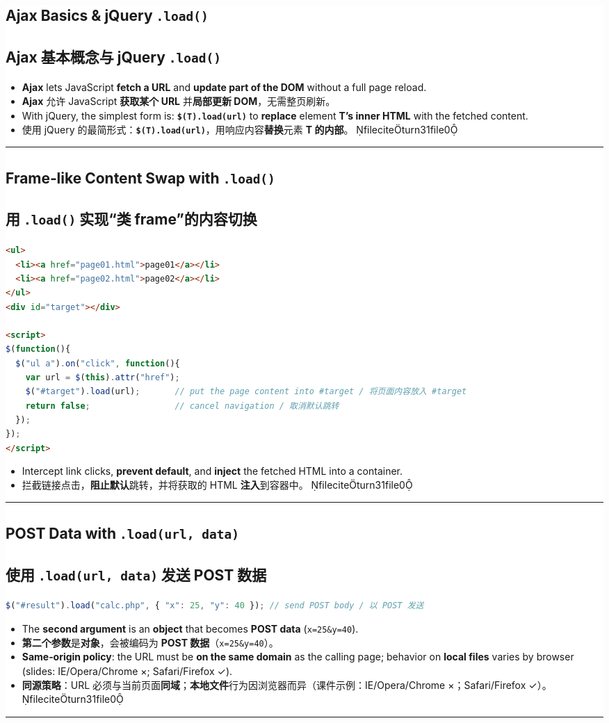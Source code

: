
## Ajax Basics & jQuery `.load()`  
## Ajax 基本概念与 jQuery `.load()`

- **Ajax** lets JavaScript **fetch a URL** and **update part of the DOM** without a full page reload.  
- **Ajax** 允许 JavaScript **获取某个 URL** 并**局部更新 DOM**，无需整页刷新。  
- With jQuery, the simplest form is: **`$(T).load(url)`** to **replace** element **T’s inner HTML** with the fetched content.  
- 使用 jQuery 的最简形式：**`$(T).load(url)`**，用响应内容**替换**元素 **T 的内部**。  fileciteturn31file0

---

## Frame‑like Content Swap with `.load()`  
## 用 `.load()` 实现“类 frame”的内容切换

```html
<ul>
  <li><a href="page01.html">page01</a></li>
  <li><a href="page02.html">page02</a></li>
</ul>
<div id="target"></div>

<script>
$(function(){
  $("ul a").on("click", function(){
    var url = $(this).attr("href");
    $("#target").load(url);       // put the page content into #target / 将页面内容放入 #target
    return false;                 // cancel navigation / 取消默认跳转
  });
});
</script>
```
- Intercept link clicks, **prevent default**, and **inject** the fetched HTML into a container.  
- 拦截链接点击，**阻止默认**跳转，并将获取的 HTML **注入**到容器中。  fileciteturn31file0

---

## POST Data with `.load(url, data)`  
## 使用 `.load(url, data)` 发送 POST 数据

```js
$("#result").load("calc.php", { "x": 25, "y": 40 }); // send POST body / 以 POST 发送
```
- The **second argument** is an **object** that becomes **POST data** (`x=25&y=40`).  
- **第二个参数**是**对象**，会被编码为 **POST 数据**（`x=25&y=40`）。  
- **Same‑origin policy**: the URL must be **on the same domain** as the calling page; behavior on **local files** varies by browser (slides: IE/Opera/Chrome ×; Safari/Firefox ✓).  
- **同源策略**：URL 必须与当前页面**同域**；**本地文件**行为因浏览器而异（课件示例：IE/Opera/Chrome ×；Safari/Firefox ✓）。  fileciteturn31file0

---
